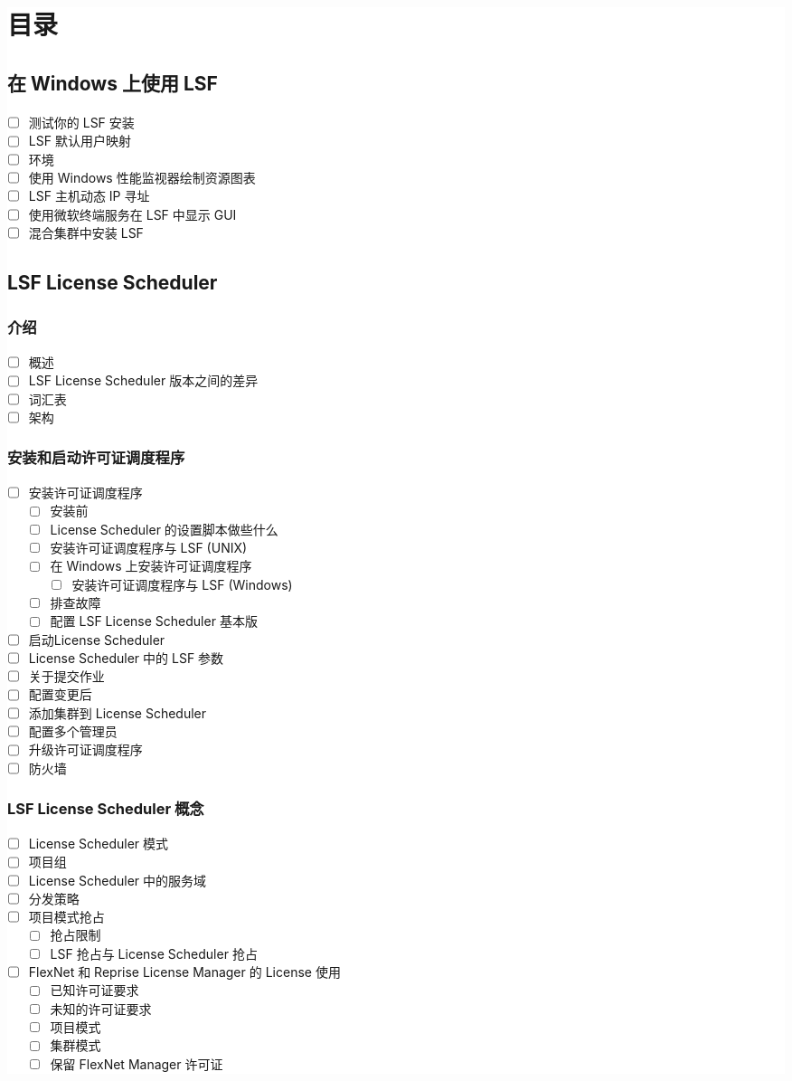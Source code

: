 # 目录

## 在 Windows 上使用 LSF
- [ ] 测试你的 LSF 安装
- [ ] LSF 默认用户映射
- [ ] 环境
- [ ] 使用 Windows 性能监视器绘制资源图表
- [ ] LSF 主机动态 IP 寻址
- [ ] 使用微软终端服务在 LSF 中显示 GUI
- [ ] 混合集群中安装 LSF

## LSF License Scheduler
   
### 介绍
- [ ] 概述
- [ ] LSF License Scheduler 版本之间的差异
- [ ] 词汇表
- [ ] 架构

### 安装和启动许可证调度程序
- [ ] 安装许可证调度程序
    - [ ] 安装前
    - [ ] License Scheduler 的设置脚本做些什么
    - [ ] 安装许可证调度程序与 LSF (UNIX) 
    - [ ] 在 Windows 上安装许可证调度程序
        - [ ] 安装许可证调度程序与 LSF (Windows)
    - [ ] 排查故障
    - [ ] 配置 LSF License Scheduler 基本版
- [ ] 启动License Scheduler
- [ ] License Scheduler 中的 LSF 参数
- [ ] 关于提交作业
- [ ] 配置变更后
- [ ] 添加集群到 License Scheduler
- [ ] 配置多个管理员
- [ ] 升级许可证调度程序
- [ ] 防火墙

### LSF License Scheduler 概念
- [ ] License Scheduler 模式
- [ ] 项目组
- [ ] License Scheduler 中的服务域
- [ ] 分发策略
- [ ] 项目模式抢占
    - [ ] 抢占限制
    - [ ] LSF 抢占与 License Scheduler 抢占
- [ ] FlexNet 和 Reprise License Manager 的 License 使用
    - [ ] 已知许可证要求
    - [ ] 未知的许可证要求
    - [ ] 项目模式
    - [ ] 集群模式
    - [ ] 保留 FlexNet Manager 许可证
